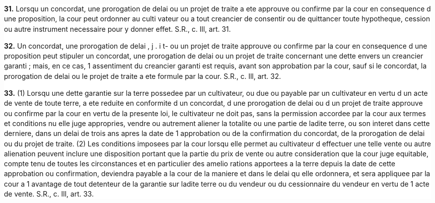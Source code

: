 **31.** Lorsqu un concordat, une prorogation
de delai ou un projet de traite a ete approuve
ou confirme par la cour en consequence d une
proposition, la cour peut ordonner au culti
vateur ou a tout creancier de consentir ou de
quittancer toute hypotheque, cession ou autre
instrument necessaire pour y donner effet.
S.R., c. Ill, art. 31.

**32.** Un concordat, une prorogation de delai
, j . i t-
ou un projet de traite approuve ou confirme
par la cour en consequence d une proposition
peut stipuler un concordat, une prorogation
de delai ou un projet de traite concernant une
dette envers un creancier garanti ; mais, en ce
cas, 1 assentiment du creancier garanti est
requis, avant son approbation par la cour,
sauf si le concordat, la prorogation de delai
ou le projet de traite a ete formule par la
cour. S.R., c. Ill, art. 32.

**33.** (1) Lorsqu une dette garantie sur la
terre possedee par un cultivateur, ou due ou
payable par un cultivateur en vertu d un acte
de vente de toute terre, a ete reduite en
conformite d un concordat, d une prorogation
de delai ou d un projet de traite approuve ou
confirme par la cour en vertu de la presente
loi, le cultivateur ne doit pas, sans la
permission accordee par la cour aux termes et
conditions nu elle juge appropries, vendre ou
autrement aliener la totalite ou une partie de
ladite terre, ou son interet dans cette derniere,
dans un delai de trois ans apres la date de
1 approbation ou de la confirmation du
concordat, de la prorogation de delai ou du
projet de traite.
(2) Les conditions imposees par la cour
lorsqu elle permet au cultivateur d effectuer
une telle vente ou autre alienation peuvent
inclure une disposition portant que la partie
du prix de vente ou autre consideration que
la cour juge equitable, compte tenu de toutes
les circonstances et en particulier des amelio
rations apportees a la terre depuis la date de
cette approbation ou confirmation, deviendra
payable a la cour de la maniere et dans le
delai qu elle ordonnera, et sera appliquee par
la cour a 1 avantage de tout detenteur de la
garantie sur ladite terre ou du vendeur ou du
cessionnaire du vendeur en vertu de 1 acte de
vente. S.R., c. Ill, art. 33.
